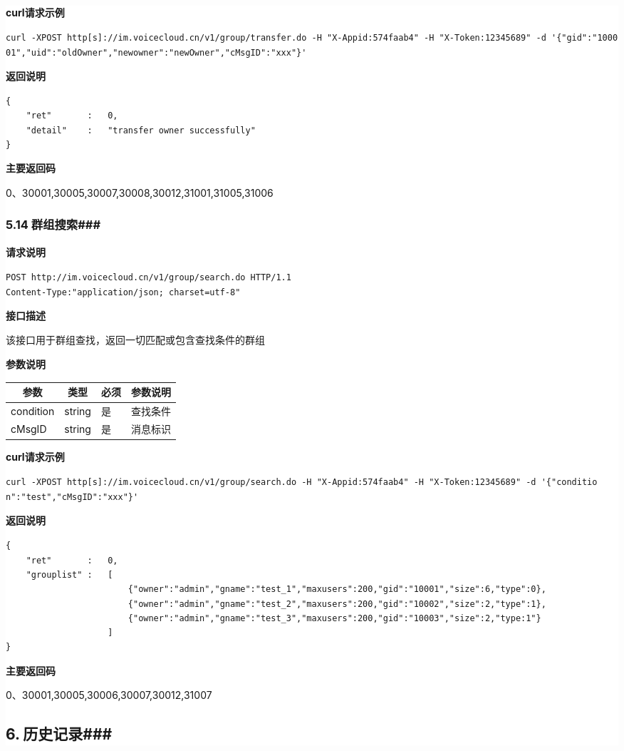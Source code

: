 **curl请求示例**

`curl -XPOST http[s]://im.voicecloud.cn/v1/group/transfer.do -H "X-Appid:574faab4" -H "X-Token:12345689" -d '{"gid":"100001","uid":"oldOwner","newowner":"newOwner","cMsgID":"xxx"}'`

**返回说明**

	{
		"ret"		:	0,
		"detail"	:	"transfer owner successfully"
	}

**主要返回码**

0、30001,30005,30007,30008,30012,31001,31005,31006

### 5.14 群组搜索###

**请求说明**

	POST http://im.voicecloud.cn/v1/group/search.do HTTP/1.1
	Content-Type:"application/json; charset=utf-8"

**接口描述**

该接口用于群组查找，返回一切匹配或包含查找条件的群组

**参数说明**

|参数|类型|必须|参数说明|
|----|----|----|----|
|condition|string|是|查找条件|
|cMsgID|string|是|消息标识|

**curl请求示例**

`curl -XPOST http[s]://im.voicecloud.cn/v1/group/search.do -H "X-Appid:574faab4" -H "X-Token:12345689" -d '{"condition":"test","cMsgID":"xxx"}'`

**返回说明**

	{	
		"ret"		:	0,
		"grouplist"	:	[
							{"owner":"admin","gname":"test_1","maxusers":200,"gid":"10001","size":6,"type":0},
							{"owner":"admin","gname":"test_2","maxusers":200,"gid":"10002","size":2,"type":1},
							{"owner":"admin","gname":"test_3","maxusers":200,"gid":"10003","size":2,"type:1"}
						]
	}

**主要返回码**

0、30001,30005,30006,30007,30012,31007


## 6. 历史记录###
